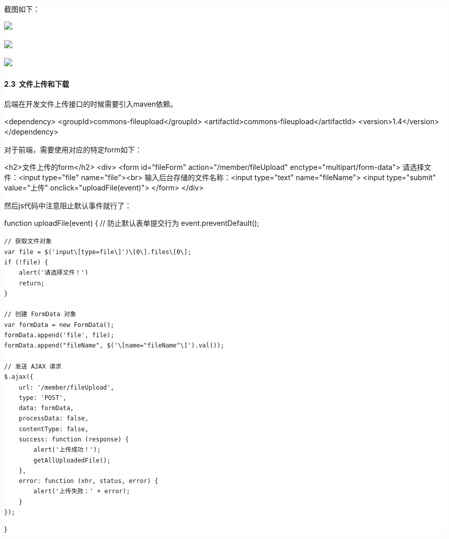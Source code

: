 截图如下：

![](https://img2023.cnblogs.com/blog/1436551/202307/1436551-20230720144913130-980478501.png)

![](https://img2023.cnblogs.com/blog/1436551/202307/1436551-20230720145011183-129575591.png)

![](https://img2023.cnblogs.com/blog/1436551/202307/1436551-20230720145035767-189565062.png)

#### 2.3  文件上传和下载

后端在开发文件上传接口的时候需要引入maven依赖。


<dependency\>
    <groupId\>commons-fileupload</groupId\>
    <artifactId\>commons-fileupload</artifactId\>
    <version\>1.4</version\>
</dependency\>

对于前端，需要使用对应的特定form如下：

<h2\>文件上传的form</h2\>
<div\>
    <form id\="fileForm" action\="/member/fileUpload" enctype\="multipart/form-data"\>
        请选择文件：<input type\="file" name\="file"\><br\>
        输入后台存储的文件名称：<input type\="text" name\="fileName"\>
        <input type\="submit" value\="上传" onclick\="uploadFile(event)"\>
    </form\>
</div\>

然后js代码中注意阻止默认事件就行了：

function uploadFile(event) {
    // 防止默认表单提交行为
    event.preventDefault();

    // 获取文件对象
    var file = $('input\[type=file\]')\[0\].files\[0\];
    if (!file) {
        alert('请选择文件！')
        return;
    }

    // 创建 FormData 对象
    var formData = new FormData();
    formData.append('file', file);
    formData.append("fileName", $('\[name="fileName"\]').val());

    // 发送 AJAX 请求
    $.ajax({
        url: '/member/fileUpload',
        type: 'POST',
        data: formData,
        processData: false,
        contentType: false,
        success: function (response) {
            alert('上传成功！');
            getAllUploadedFile();
        },
        error: function (xhr, status, error) {
            alert('上传失败：' + error);
        }
    });
}
